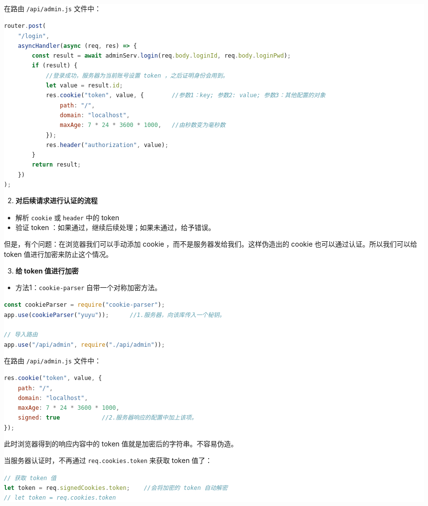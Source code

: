 在路由 `/api/admin.js` 文件中：

```js
router.post(
    "/login",
    asyncHandler(async (req, res) => {
        const result = await adminServ.login(req.body.loginId, req.body.loginPwd);
        if (result) {
            //登录成功，服务器为当前账号设置 token ，之后证明身份会用到。
            let value = result.id;
            res.cookie("token", value, {        //参数1：key; 参数2: value; 参数3：其他配置的对象
                path: "/",
                domain: "localhost",
                maxAge: 7 * 24 * 3600 * 1000,   //由秒数变为毫秒数
            });
            res.header("authorization", value);
        }
        return result;
    })
);
```

2. **对后续请求进行认证的流程**

- 解析 `cookie` 或 `header` 中的 token
- 验证 token ：如果通过，继续后续处理；如果未通过，给予错误。

但是，有个问题：在浏览器我们可以手动添加 cookie ，而不是服务器发给我们。这样伪造出的 cookie 也可以通过认证。所以我们可以给 token 值进行加密来防止这个情况。

3. **给 token 值进行加密**

- 方法1：`cookie-parser` 自带一个对称加密方法。

```js
const cookieParser = require("cookie-parser");
app.use(cookieParser("yuyu"));      //1.服务器，向该库传入一个秘钥。

// 导入路由
app.use("/api/admin", require("./api/admin"));
```

在路由 `/api/admin.js` 文件中：
```js
res.cookie("token", value, {
    path: "/",
    domain: "localhost",
    maxAge: 7 * 24 * 3600 * 1000,
    signed: true            //2.服务器响应的配置中加上该项。
});
```
此时浏览器得到的响应内容中的 token 值就是加密后的字符串。不容易伪造。

当服务器认证时，不再通过 `req.cookies.token` 来获取 token 值了：
```js
// 获取 token 值
let token = req.signedCookies.token;    //会将加密的 token 自动解密
// let token = req.cookies.token
```
